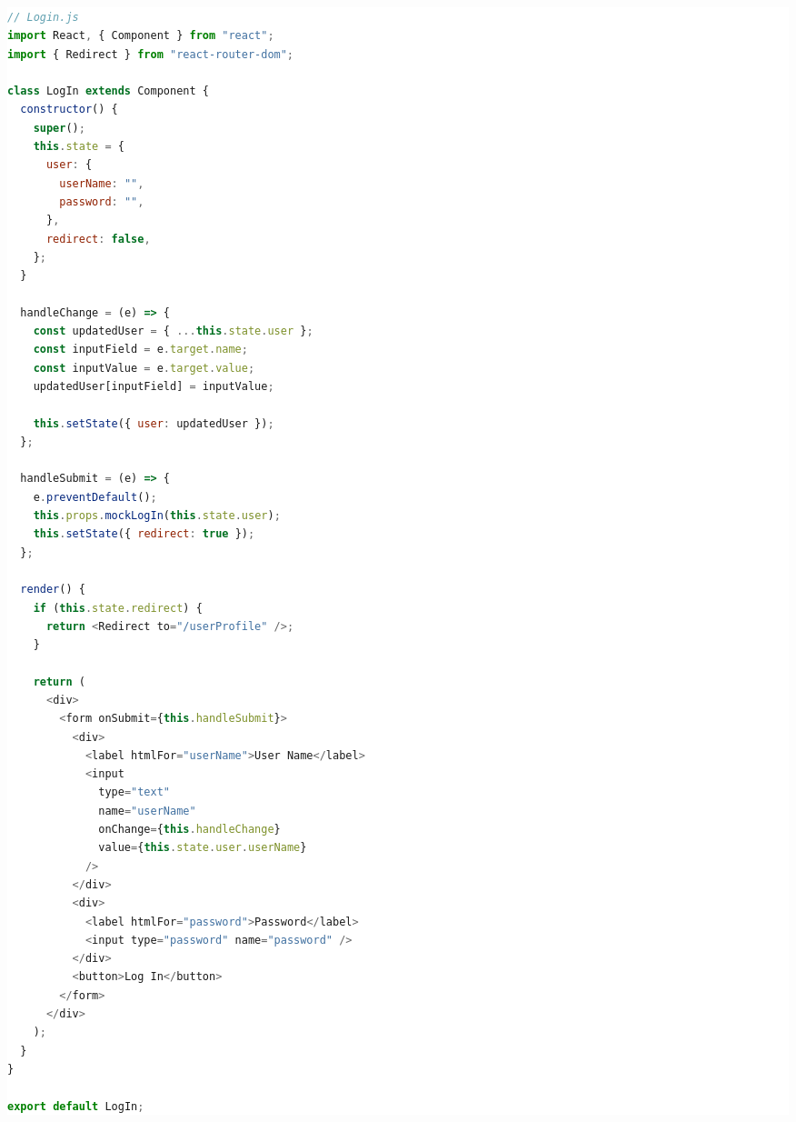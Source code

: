 ```js
// Login.js
import React, { Component } from "react";
import { Redirect } from "react-router-dom";

class LogIn extends Component {
  constructor() {
    super();
    this.state = {
      user: {
        userName: "",
        password: "",
      },
      redirect: false,
    };
  }

  handleChange = (e) => {
    const updatedUser = { ...this.state.user };
    const inputField = e.target.name;
    const inputValue = e.target.value;
    updatedUser[inputField] = inputValue;

    this.setState({ user: updatedUser });
  };

  handleSubmit = (e) => {
    e.preventDefault();
    this.props.mockLogIn(this.state.user);
    this.setState({ redirect: true });
  };

  render() {
    if (this.state.redirect) {
      return <Redirect to="/userProfile" />;
    }

    return (
      <div>
        <form onSubmit={this.handleSubmit}>
          <div>
            <label htmlFor="userName">User Name</label>
            <input
              type="text"
              name="userName"
              onChange={this.handleChange}
              value={this.state.user.userName}
            />
          </div>
          <div>
            <label htmlFor="password">Password</label>
            <input type="password" name="password" />
          </div>
          <button>Log In</button>
        </form>
      </div>
    );
  }
}

export default LogIn;
```
